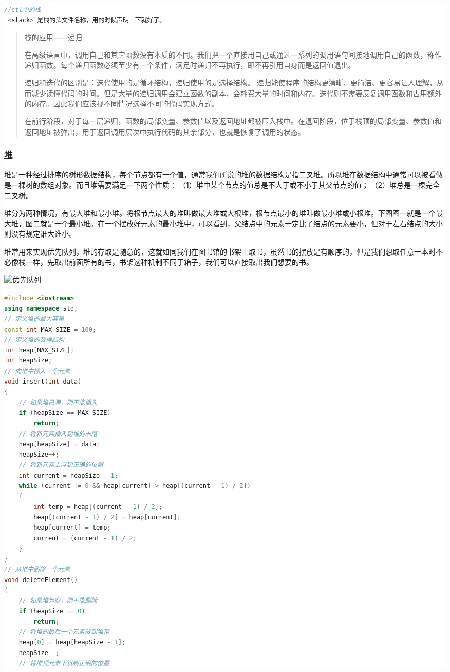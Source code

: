 ```c++
//stl中的栈
 <stack> 是栈的头文件名称，用的时候声明一下就好了。
```

> 栈的应用——递归
>
> 在高级语言中，调用自己和其它函数没有本质的不同。我们把一个直接用自己或通过一系列的调用语句间接地调用自己的函数，称作递归函数。每个递归函数必须至少有一个条件，满足时递归不再执行，即不再引用自身而是返回值退出。
>
> 递归和迭代的区别是：迭代使用的是循环结构，递归使用的是选择结构。 递归能使程序的结构更清晰、更简洁、更容易让人理解，从而减少读懂代码的时间。但是大量的递归调用会建立函数的副本，会耗费大量的时间和内存。迭代则不需要反复调用函数和占用额外的内存。因此我们应该视不同情况选择不同的代码实现方式。
>
> 在前行阶段，对于每一层递归，函数的局部变量、参数值以及返回地址都被压入栈中。在退回阶段，位于栈顶的局部变量、参数值和返回地址被弹出，用于返回调用层次中执行代码的其余部分，也就是恢复了调用的状态。

### [堆](https://juejin.cn/post/7134880984528814110)

堆是一种经过排序的树形数据结构，每个节点都有一个值，通常我们所说的堆的数据结构是指二叉堆。所以堆在数据结构中通常可以被看做是一棵树的数组对象。而且堆需要满足一下两个性质：
   （1）堆中某个节点的值总是不大于或不小于其父节点的值；
   （2）堆总是一棵完全二叉树。

堆分为两种情况，有最大堆和最小堆。将根节点最大的堆叫做最大堆或大根堆，根节点最小的堆叫做最小堆或小根堆。下图图一就是一个最大堆，图二就是一个最小堆。在一个摆放好元素的最小堆中，可以看到，父结点中的元素一定比子结点的元素要小，但对于左右结点的大小则没有规定谁大谁小。

堆常用来实现优先队列，堆的存取是随意的，这就如同我们在图书馆的书架上取书，虽然书的摆放是有顺序的，但是我们想取任意一本时不必像栈一样，先取出前面所有的书，书架这种机制不同于箱子，我们可以直接取出我们想要的书。

![优先队列](二叉树.webp)

```c++
#include <iostream> 
using namespace std; 
// 定义堆的最大容量 
const int MAX_SIZE = 100; 
// 定义堆的数据结构 
int heap[MAX_SIZE]; 
int heapSize; 
// 向堆中插入一个元素 
void insert(int data) 
{ 
    // 如果堆已满，则不能插入 
    if (heapSize == MAX_SIZE) 
        return; 
    // 将新元素插入到堆的末尾 
    heap[heapSize] = data; 
    heapSize++; 
    // 将新元素上浮到正确的位置 
    int current = heapSize - 1; 
    while (current != 0 && heap[current] > heap[(current - 1) / 2]) 
    { 
        int temp = heap[(current - 1) / 2]; 
        heap[(current - 1) / 2] = heap[current]; 
        heap[current] = temp; 
        current = (current - 1) / 2; 
    } 
} 
// 从堆中删除一个元素 
void deleteElement() 
{ 
    // 如果堆为空，则不能删除 
    if (heapSize == 0) 
        return; 
    // 将堆的最后一个元素放到堆顶 
    heap[0] = heap[heapSize - 1]; 
    heapSize--; 
    // 将堆顶元素下沉到正确的位置 
```